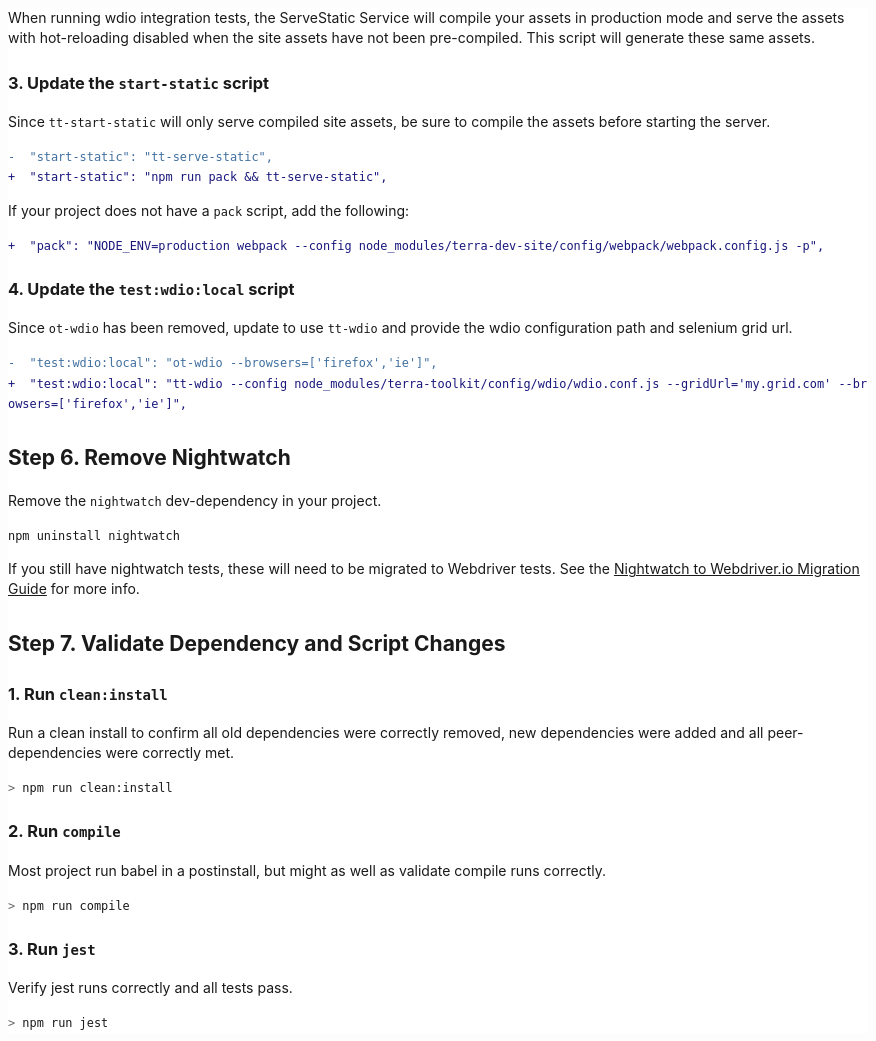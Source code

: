When running wdio integration tests, the ServeStatic Service will compile your assets in production mode and serve the assets with hot-reloading disabled when the site assets have not been pre-compiled. This script will generate these same assets.

### 3. Update the `start-static` script
Since `tt-start-static` will only serve compiled site assets, be sure to compile the assets before starting the server.

```diff
-  "start-static": "tt-serve-static",
+  "start-static": "npm run pack && tt-serve-static",
```
If your project does not have a `pack` script, add the following:
```diff
+  "pack": "NODE_ENV=production webpack --config node_modules/terra-dev-site/config/webpack/webpack.config.js -p",
```

### 4. Update the `test:wdio:local` script
Since `ot-wdio` has been removed, update to use `tt-wdio` and provide the wdio configuration path and selenium grid url.

```diff
-  "test:wdio:local": "ot-wdio --browsers=['firefox','ie']",
+  "test:wdio:local": "tt-wdio --config node_modules/terra-toolkit/config/wdio/wdio.conf.js --gridUrl='my.grid.com' --browsers=['firefox','ie']",
```

## Step 6. Remove Nightwatch

Remove the `nightwatch` dev-dependency in your project. 
```
npm uninstall nightwatch
```
If you still have nightwatch tests, these will need to be migrated to Webdriver tests. See the [Nightwatch to Webdriver.io Migration Guide](https://github.com/cerner/terra-toolkit/wiki/Webdriver.io-Migration-Guide#nightwatch-to-webdriverio-migration-guide) for more info.

## Step 7. Validate Dependency and Script Changes
### 1. Run `clean:install`
Run a clean install to confirm all old dependencies were correctly removed, new dependencies were added and all peer-dependencies were correctly met.
```bash
> npm run clean:install
```

### 2. Run `compile`
Most project run babel in a postinstall, but might as well as validate compile runs correctly.
```bash
> npm run compile
```

### 3. Run `jest`
Verify jest runs correctly and all tests pass.
```bash
> npm run jest
```
